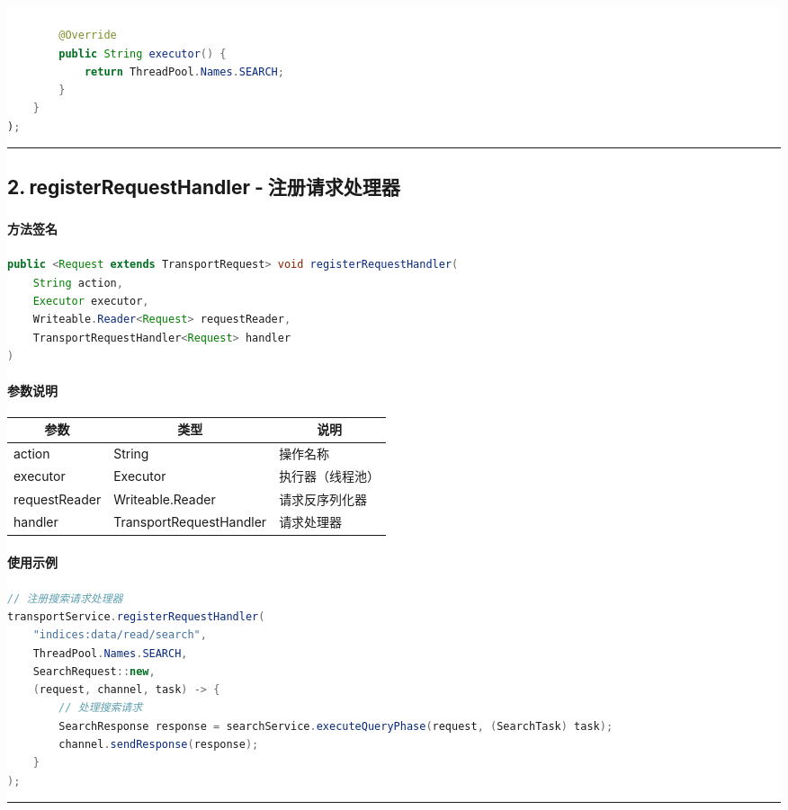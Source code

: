 ```java

        @Override
        public String executor() {
            return ThreadPool.Names.SEARCH;
        }
    }
);
```

---

## 2. registerRequestHandler - 注册请求处理器

#### 方法签名

```java
public <Request extends TransportRequest> void registerRequestHandler(
    String action,
    Executor executor,
    Writeable.Reader<Request> requestReader,
    TransportRequestHandler<Request> handler
)
```

#### 参数说明

| 参数 | 类型 | 说明 |
|---|---|---|
| action | String | 操作名称 |
| executor | Executor | 执行器（线程池）|
| requestReader | Writeable.Reader<Request> | 请求反序列化器 |
| handler | TransportRequestHandler<Request> | 请求处理器 |

#### 使用示例

```java
// 注册搜索请求处理器
transportService.registerRequestHandler(
    "indices:data/read/search",
    ThreadPool.Names.SEARCH,
    SearchRequest::new,
    (request, channel, task) -> {
        // 处理搜索请求
        SearchResponse response = searchService.executeQueryPhase(request, (SearchTask) task);
        channel.sendResponse(response);
    }
);
```

---
